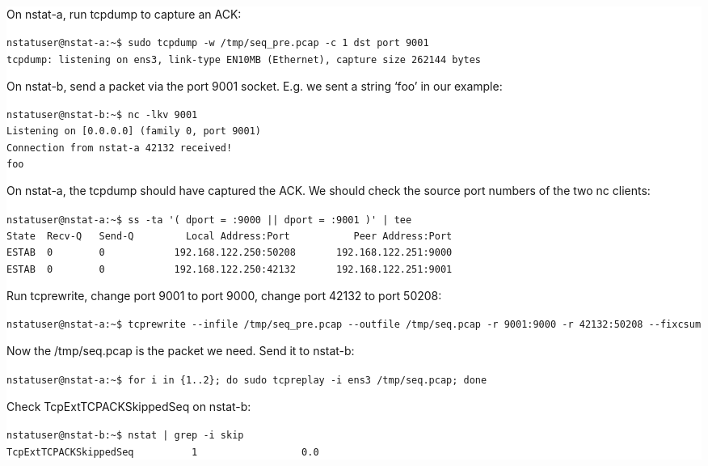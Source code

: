 On nstat-a, run tcpdump to capture an ACK:

```
nstatuser@nstat-a:~$ sudo tcpdump -w /tmp/seq_pre.pcap -c 1 dst port 9001
tcpdump: listening on ens3, link-type EN10MB (Ethernet), capture size 262144 bytes
```

On nstat-b, send a packet via the port 9001 socket. E.g. we sent a string ‘foo’ in our example:

```
nstatuser@nstat-b:~$ nc -lkv 9001
Listening on [0.0.0.0] (family 0, port 9001)
Connection from nstat-a 42132 received!
foo
```

On nstat-a, the tcpdump should have captured the ACK. We should check the source port numbers of the two nc clients:

```
nstatuser@nstat-a:~$ ss -ta '( dport = :9000 || dport = :9001 )' | tee
State  Recv-Q   Send-Q         Local Address:Port           Peer Address:Port
ESTAB  0        0            192.168.122.250:50208       192.168.122.251:9000
ESTAB  0        0            192.168.122.250:42132       192.168.122.251:9001
```

Run tcprewrite, change port 9001 to port 9000, change port 42132 to port 50208:

```
nstatuser@nstat-a:~$ tcprewrite --infile /tmp/seq_pre.pcap --outfile /tmp/seq.pcap -r 9001:9000 -r 42132:50208 --fixcsum
```

Now the /tmp/seq.pcap is the packet we need. Send it to nstat-b:

```
nstatuser@nstat-a:~$ for i in {1..2}; do sudo tcpreplay -i ens3 /tmp/seq.pcap; done
```

Check TcpExtTCPACKSkippedSeq on nstat-b:

```
nstatuser@nstat-b:~$ nstat | grep -i skip
TcpExtTCPACKSkippedSeq          1                  0.0
```
